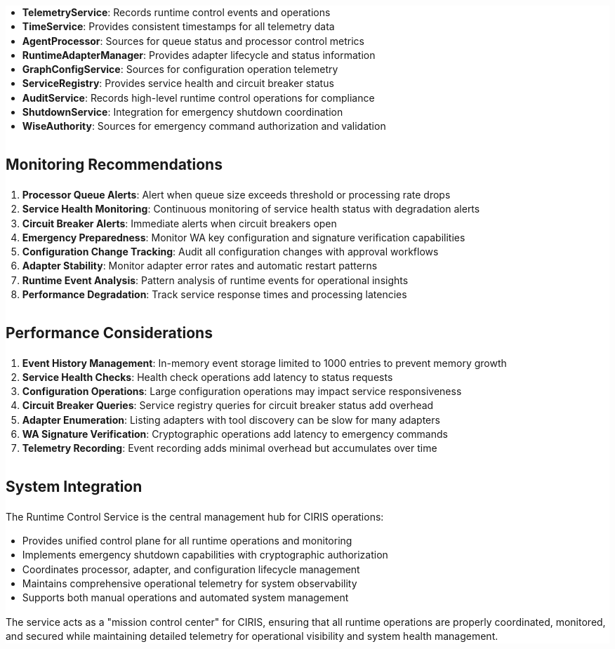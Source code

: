 - **TelemetryService**: Records runtime control events and operations
- **TimeService**: Provides consistent timestamps for all telemetry data
- **AgentProcessor**: Sources for queue status and processor control metrics
- **RuntimeAdapterManager**: Provides adapter lifecycle and status information
- **GraphConfigService**: Sources for configuration operation telemetry
- **ServiceRegistry**: Provides service health and circuit breaker status
- **AuditService**: Records high-level runtime control operations for compliance
- **ShutdownService**: Integration for emergency shutdown coordination
- **WiseAuthority**: Sources for emergency command authorization and validation

## Monitoring Recommendations

1. **Processor Queue Alerts**: Alert when queue size exceeds threshold or processing rate drops
2. **Service Health Monitoring**: Continuous monitoring of service health status with degradation alerts
3. **Circuit Breaker Alerts**: Immediate alerts when circuit breakers open
4. **Emergency Preparedness**: Monitor WA key configuration and signature verification capabilities
5. **Configuration Change Tracking**: Audit all configuration changes with approval workflows
6. **Adapter Stability**: Monitor adapter error rates and automatic restart patterns
7. **Runtime Event Analysis**: Pattern analysis of runtime events for operational insights
8. **Performance Degradation**: Track service response times and processing latencies

## Performance Considerations

1. **Event History Management**: In-memory event storage limited to 1000 entries to prevent memory growth
2. **Service Health Checks**: Health check operations add latency to status requests
3. **Configuration Operations**: Large configuration operations may impact service responsiveness
4. **Circuit Breaker Queries**: Service registry queries for circuit breaker status add overhead
5. **Adapter Enumeration**: Listing adapters with tool discovery can be slow for many adapters
6. **WA Signature Verification**: Cryptographic operations add latency to emergency commands
7. **Telemetry Recording**: Event recording adds minimal overhead but accumulates over time

## System Integration

The Runtime Control Service is the central management hub for CIRIS operations:
- Provides unified control plane for all runtime operations and monitoring
- Implements emergency shutdown capabilities with cryptographic authorization
- Coordinates processor, adapter, and configuration lifecycle management
- Maintains comprehensive operational telemetry for system observability
- Supports both manual operations and automated system management

The service acts as a "mission control center" for CIRIS, ensuring that all runtime operations are properly coordinated, monitored, and secured while maintaining detailed telemetry for operational visibility and system health management.
